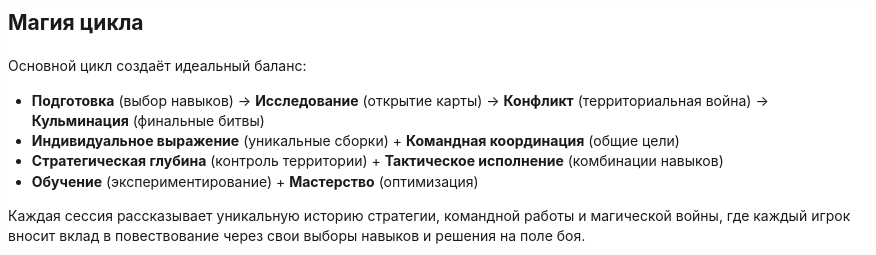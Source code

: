 ## Магия цикла

Основной цикл создаёт идеальный баланс:
- **Подготовка** (выбор навыков) → **Исследование** (открытие карты) → **Конфликт** (территориальная война) → **Кульминация** (финальные битвы)
- **Индивидуальное выражение** (уникальные сборки) + **Командная координация** (общие цели)
- **Стратегическая глубина** (контроль территории) + **Тактическое исполнение** (комбинации навыков)
- **Обучение** (экспериментирование) + **Мастерство** (оптимизация)

Каждая сессия рассказывает уникальную историю стратегии, командной работы и магической войны, где каждый игрок вносит вклад в повествование через свои выборы навыков и решения на поле боя.
